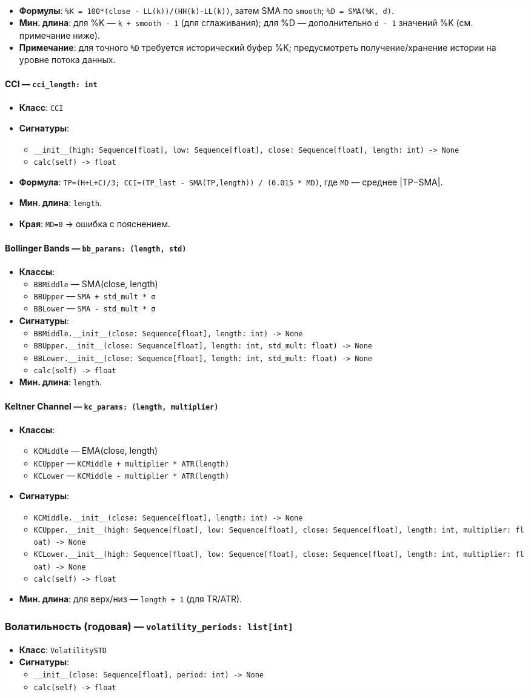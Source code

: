 - **Формулы**: `%K = 100*(close - LL(k))/(HH(k)-LL(k))`, затем SMA по `smooth`; `%D = SMA(%K, d)`.
- **Мин. длина**: для %K — `k + smooth - 1` (для сглаживания); для %D — дополнительно `d - 1` значений %K (см. примечание ниже).
- **Примечание**: для точного `%D` требуется исторический буфер %K; предусмотреть получение/хранение истории на уровне потока данных.
    

#### CCI — `cci_length: int`
- **Класс**: `CCI`
- **Сигнатуры**:
    - `__init__(high: Sequence[float], low: Sequence[float], close: Sequence[float], length: int) -> None`
    - `calc(self) -> float`
        
- **Формула**: `TP=(H+L+C)/3; CCI=(TP_last - SMA(TP,length)) / (0.015 * MD)`, где `MD` — среднее |TP−SMA|.
- **Мин. длина**: `length`.
- **Края**: `MD=0` → ошибка с пояснением.
    

#### Bollinger Bands — `bb_params: (length, std)`
- **Классы**:
    - `BBMiddle` — SMA(close, length)
    - `BBUpper` — `SMA + std_mult * σ`
    - `BBLower` — `SMA - std_mult * σ`
- **Сигнатуры**:
    - `BBMiddle.__init__(close: Sequence[float], length: int) -> None`
    - `BBUpper.__init__(close: Sequence[float], length: int, std_mult: float) -> None`
    - `BBLower.__init__(close: Sequence[float], length: int, std_mult: float) -> None`
    - `calc(self) -> float`
- **Мин. длина**: `length`.

#### Keltner Channel — `kc_params: (length, multiplier)`
- **Классы**:
    - `KCMiddle` — EMA(close, length)
    - `KCUpper` — `KCMiddle + multiplier * ATR(length)`
    - `KCLower` — `KCMiddle - multiplier * ATR(length)`
- **Сигнатуры**:
    - `KCMiddle.__init__(close: Sequence[float], length: int) -> None`
    - `KCUpper.__init__(high: Sequence[float], low: Sequence[float], close: Sequence[float], length: int, multiplier: float) -> None`
    - `KCLower.__init__(high: Sequence[float], low: Sequence[float], close: Sequence[float], length: int, multiplier: float) -> None`
    - `calc(self) -> float`
        
- **Мин. длина**: для верх/низ — `length + 1` (для TR/ATR).
    

### Волатильность (годовая) — `volatility_periods: list[int]`
- **Класс**: `VolatilitySTD`
- **Сигнатуры**:
    - `__init__(close: Sequence[float], period: int) -> None`
    - `calc(self) -> float`
        